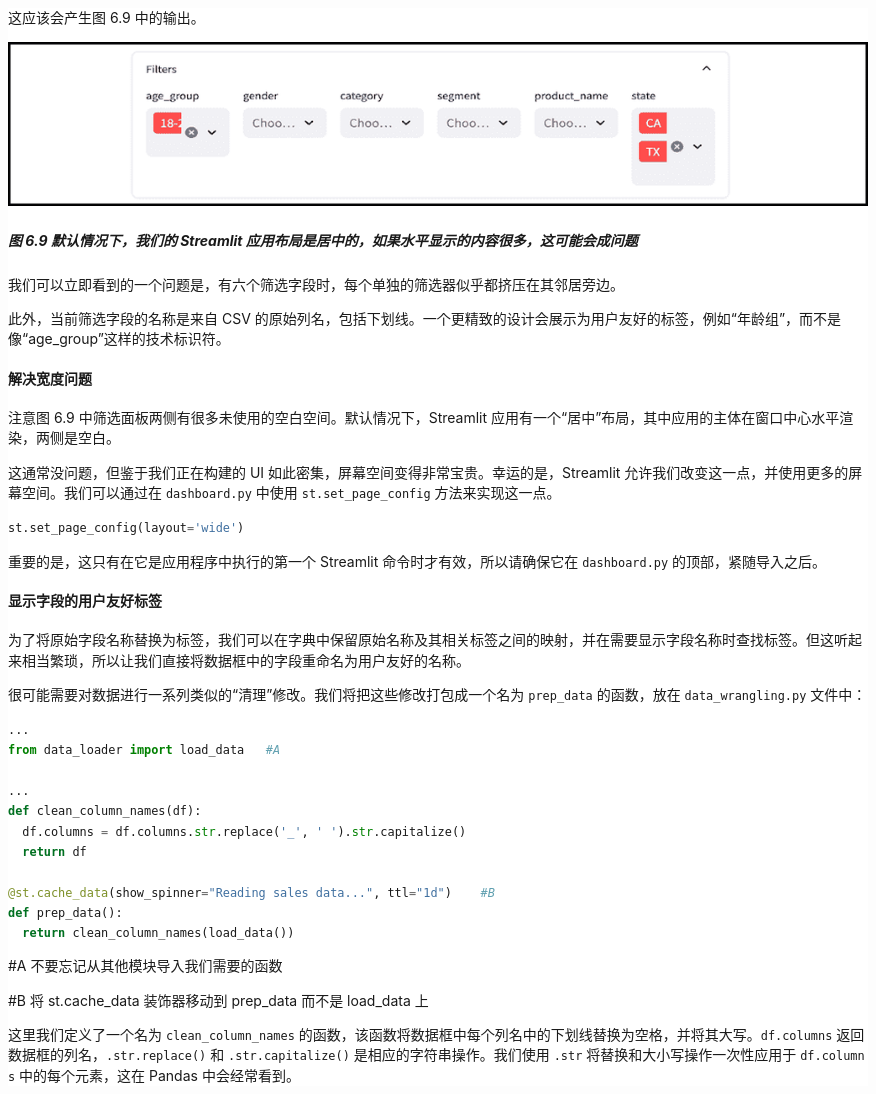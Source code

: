 这应该会产生图 6.9 中的输出。

![image](img/06__image009.png)

##### 图 6.9 默认情况下，我们的 Streamlit 应用布局是居中的，如果水平显示的内容很多，这可能会成问题

我们可以立即看到的一个问题是，有六个筛选字段时，每个单独的筛选器似乎都挤压在其邻居旁边。

此外，当前筛选字段的名称是来自 CSV 的原始列名，包括下划线。一个更精致的设计会展示为用户友好的标签，例如“年龄组”，而不是像“age_group”这样的技术标识符。

#### 解决宽度问题

注意图 6.9 中筛选面板两侧有很多未使用的空白空间。默认情况下，Streamlit 应用有一个“居中”布局，其中应用的主体在窗口中心水平渲染，两侧是空白。

这通常没问题，但鉴于我们正在构建的 UI 如此密集，屏幕空间变得非常宝贵。幸运的是，Streamlit 允许我们改变这一点，并使用更多的屏幕空间。我们可以通过在 `dashboard.py` 中使用 `st.set_page_config` 方法来实现这一点。

```py
st.set_page_config(layout='wide')
```

重要的是，这只有在它是应用程序中执行的第一个 Streamlit 命令时才有效，所以请确保它在 `dashboard.py` 的顶部，紧随导入之后。

#### 显示字段的用户友好标签

为了将原始字段名称替换为标签，我们可以在字典中保留原始名称及其相关标签之间的映射，并在需要显示字段名称时查找标签。但这听起来相当繁琐，所以让我们直接将数据框中的字段重命名为用户友好的名称。

很可能需要对数据进行一系列类似的“清理”修改。我们将把这些修改打包成一个名为 `prep_data` 的函数，放在 `data_wrangling.py` 文件中：

```py
...
from data_loader import load_data   #A

...
def clean_column_names(df):
  df.columns = df.columns.str.replace('_', ' ').str.capitalize()
  return df

@st.cache_data(show_spinner="Reading sales data...", ttl="1d")    #B
def prep_data():
  return clean_column_names(load_data())
```

#A 不要忘记从其他模块导入我们需要的函数

#B 将 st.cache_data 装饰器移动到 prep_data 而不是 load_data 上

这里我们定义了一个名为 `clean_column_names` 的函数，该函数将数据框中每个列名中的下划线替换为空格，并将其大写。`df.columns` 返回数据框的列名，`.str.replace()` 和 `.str.capitalize()` 是相应的字符串操作。我们使用 `.str` 将替换和大小写操作一次性应用于 `df.columns` 中的每个元素，这在 Pandas 中会经常看到。
